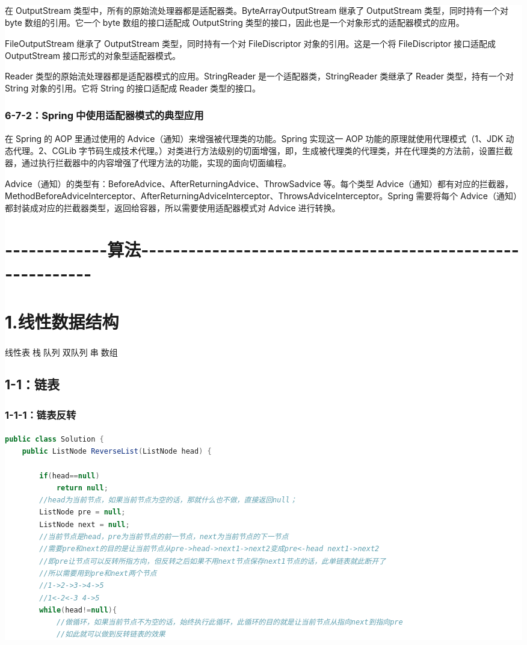 在 OutputStream 类型中，所有的原始流处理器都是适配器类。ByteArrayOutputStream 继承了 OutputStream 类型，同时持有一个对 byte 数组的引用。它一个 byte 数组的接口适配成 OutputString 类型的接口，因此也是一个对象形式的适配器模式的应用。

FileOutputStream 继承了 OutputStream 类型，同时持有一个对 FileDiscriptor 对象的引用。这是一个将 FileDiscriptor 接口适配成 OutputStream 接口形式的对象型适配器模式。

Reader 类型的原始流处理器都是适配器模式的应用。StringReader 是一个适配器类，StringReader 类继承了 Reader 类型，持有一个对 String 对象的引用。它将 String 的接口适配成 Reader 类型的接口。

### 6-7-2：Spring 中使用适配器模式的典型应用
在 Spring 的 AOP 里通过使用的 Advice（通知）来增强被代理类的功能。Spring 实现这一 AOP 功能的原理就使用代理模式（1、JDK 动态代理。2、CGLib 字节码生成技术代理。）对类进行方法级别的切面增强，即，生成被代理类的代理类，并在代理类的方法前，设置拦截器，通过执行拦截器中的内容增强了代理方法的功能，实现的面向切面编程。

Advice（通知）的类型有：BeforeAdvice、AfterReturningAdvice、ThrowSadvice 等。每个类型 Advice（通知）都有对应的拦截器，MethodBeforeAdviceInterceptor、AfterReturningAdviceInterceptor、ThrowsAdviceInterceptor。Spring 需要将每个 Advice（通知）都封装成对应的拦截器类型，返回给容器，所以需要使用适配器模式对 Advice 进行转换。























# -------------算法-----------------------------------------------------------

# 1.线性数据结构

线性表
栈
队列
双队列
串
数组

## 1-1：链表

### 1-1-1：链表反转
```java
public class Solution {
    public ListNode ReverseList(ListNode head) {
      
        if(head==null)
            return null;
        //head为当前节点，如果当前节点为空的话，那就什么也不做，直接返回null；
    	ListNode pre = null;
        ListNode next = null;
        //当前节点是head，pre为当前节点的前一节点，next为当前节点的下一节点
        //需要pre和next的目的是让当前节点从pre->head->next1->next2变成pre<-head next1->next2
        //即pre让节点可以反转所指方向，但反转之后如果不用next节点保存next1节点的话，此单链表就此断开了
        //所以需要用到pre和next两个节点
        //1->2->3->4->5
        //1<-2<-3 4->5
        while(head!=null){
            //做循环，如果当前节点不为空的话，始终执行此循环，此循环的目的就是让当前节点从指向next到指向pre
            //如此就可以做到反转链表的效果
```